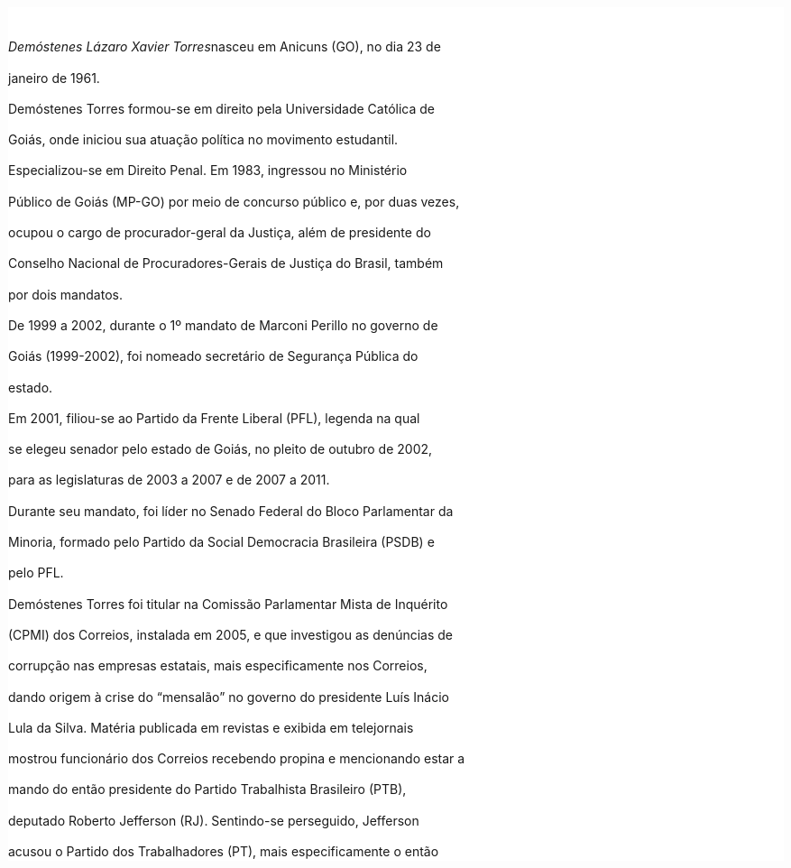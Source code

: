

 



*Demóstenes Lázaro Xavier Torres*nasceu em Anicuns (GO), no dia 23 de

janeiro de 1961.



Demóstenes Torres formou-se em direito pela Universidade Católica de

Goiás, onde iniciou sua atuação política no movimento estudantil.

Especializou-se em Direito Penal. Em 1983, ingressou no Ministério

Público de Goiás (MP-GO) por meio de concurso público e, por duas vezes,

ocupou o cargo de procurador-geral da Justiça, além de presidente do

Conselho Nacional de Procuradores-Gerais de Justiça do Brasil, também

por dois mandatos.



De 1999 a 2002, durante o 1º mandato de Marconi Perillo no governo de

Goiás (1999-2002), foi nomeado secretário de Segurança Pública do

estado.



Em 2001, filiou-se ao Partido da Frente Liberal (PFL), legenda na qual

se elegeu senador pelo estado de Goiás, no pleito de outubro de 2002,

para as legislaturas de 2003 a 2007 e de 2007 a 2011. 



Durante seu mandato, foi líder no Senado Federal do Bloco Parlamentar da

Minoria, formado pelo Partido da Social Democracia Brasileira (PSDB) e

pelo PFL.



Demóstenes Torres foi titular na Comissão Parlamentar Mista de Inquérito

(CPMI) dos Correios, instalada em 2005, e que investigou as denúncias de

corrupção nas empresas estatais, mais especificamente nos Correios,

dando origem à crise do “mensalão” no governo do presidente Luís Inácio

Lula da Silva. Matéria publicada em revistas e exibida em telejornais

mostrou funcionário dos Correios recebendo propina e mencionando estar a

mando do então presidente do Partido Trabalhista Brasileiro (PTB),

deputado Roberto Jefferson (RJ). Sentindo-se perseguido, Jefferson

acusou o Partido dos Trabalhadores (PT), mais especificamente o então
